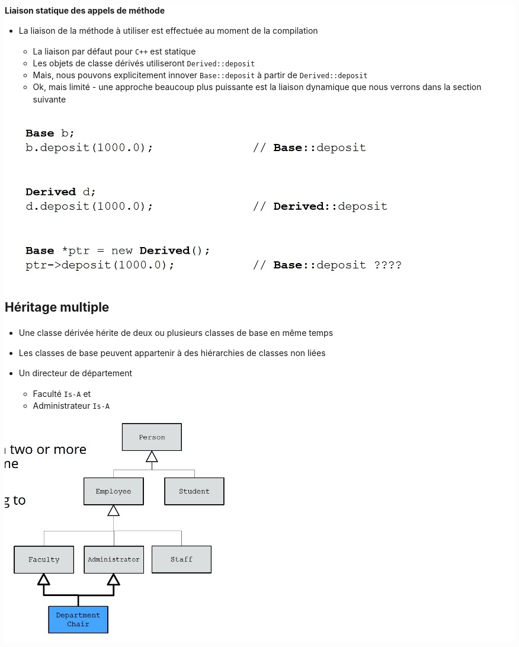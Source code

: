 **Liaison statique des appels de méthode**

+ La liaison de la méthode à utiliser est effectuée au moment de la compilation

   + La liaison par défaut pour `C++` est statique
   + Les objets de classe dérivés utiliseront `Derived::deposit`
   + Mais, nous pouvons explicitement innover `Base::deposit` à partir de `Derived::deposit`
   + Ok, mais limité - une approche beaucoup plus puissante est la liaison dynamique que nous verrons dans la section suivante

![Inheritance](images/image28.jpeg)

## Héritage multiple

+ Une classe dérivée hérite de deux ou plusieurs classes de base en même temps

+ Les classes de base peuvent appartenir à des hiérarchies de classes non liées

+ Un directeur de département
   + Faculté `Is-A` et
   + Administrateur `Is-A`

![Inheritance](images/image29.jpeg)
